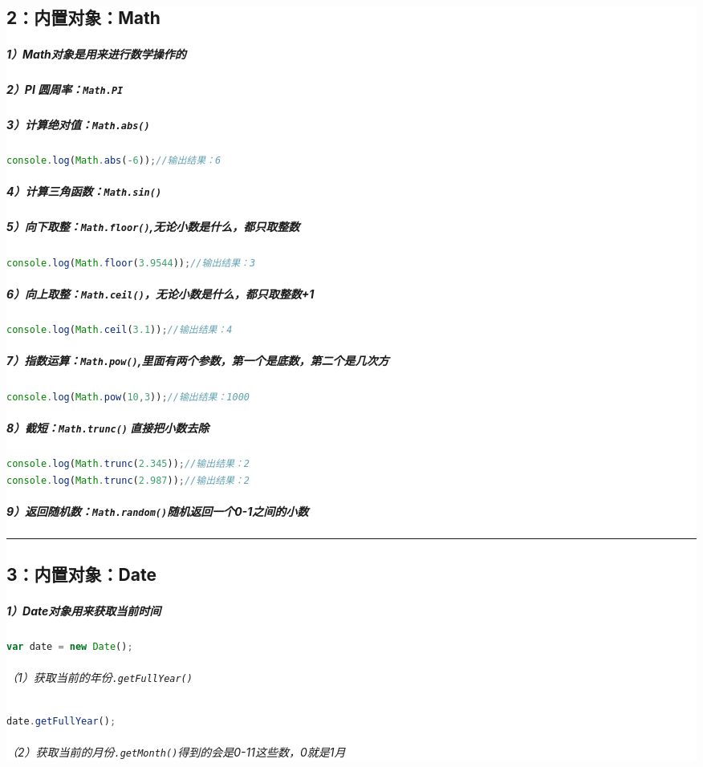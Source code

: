## 2：内置对象：Math

##### 1）Math对象是用来进行数学操作的

##### 2）PI 圆周率：`Math.PI`

##### 3）计算绝对值：`Math.abs()`

```javascript
console.log(Math.abs(-6));//输出结果：6
```

##### 4）计算三角函数：`Math.sin()`

##### 5）向下取整：`Math.floor()`,无论小数是什么，都只取整数

```javascript
console.log(Math.floor(3.9544));//输出结果：3
```

##### 6）向上取整：`Math.ceil()`，无论小数是什么，都只取整数+1

```javascript
console.log(Math.ceil(3.1));//输出结果：4
```

##### 7）指数运算：`Math.pow()`,里面有两个参数，第一个是底数，第二个是几次方

```javascript
console.log(Math.pow(10,3));//输出结果：1000
```

##### 8）截短：`Math.trunc()` 直接把小数去除

```javascript
console.log(Math.trunc(2.345));//输出结果：2
console.log(Math.trunc(2.987));//输出结果：2
```

##### 9）返回随机数：`Math.random()`随机返回一个0-1之间的小数

------

## 3：内置对象：Date

##### 1）Date对象用来获取当前时间

```javascript
var date = new Date();
```

###### （1）获取当前的年份`.getFullYear()`

```javascript
date.getFullYear();
```

###### （2）获取当前的月份`.getMonth()`得到的会是0-11这些数，0就是1月
